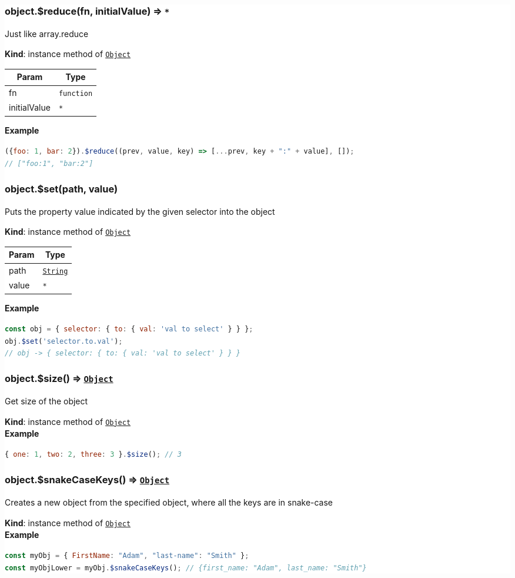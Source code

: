 ### object.$reduce(fn, initialValue) ⇒ <code>\*</code>
Just like array.reduce

**Kind**: instance method of [<code>Object</code>](#Object)  

| Param | Type |
| --- | --- |
| fn | <code>function</code> | 
| initialValue | <code>\*</code> | 

**Example**  
```javascript
({foo: 1, bar: 2}).$reduce((prev, value, key) => [...prev, key + ":" + value], []);
// ["foo:1", "bar:2"]
```
<a name="Object+$set"></a>

### object.$set(path, value)
Puts the property value indicated by the given selector into the object

**Kind**: instance method of [<code>Object</code>](#Object)  

| Param | Type |
| --- | --- |
| path | [<code>String</code>](#String) | 
| value | <code>\*</code> | 

**Example**  
```javascript
const obj = { selector: { to: { val: 'val to select' } } };
obj.$set('selector.to.val');
// obj -> { selector: { to: { val: 'val to select' } } }
```
<a name="Object+$size"></a>

### object.$size() ⇒ [<code>Object</code>](#Object)
Get size of the object

**Kind**: instance method of [<code>Object</code>](#Object)  
**Example**  
```javascript
{ one: 1, two: 2, three: 3 }.$size(); // 3
```
<a name="Object+$snakeCaseKeys"></a>

### object.$snakeCaseKeys() ⇒ [<code>Object</code>](#Object)
Creates a new object from the specified object, where all the keys are in snake-case

**Kind**: instance method of [<code>Object</code>](#Object)  
**Example**  
```javascript
const myObj = { FirstName: "Adam", "last-name": "Smith" };
const myObjLower = myObj.$snakeCaseKeys(); // {first_name: "Adam", last_name: "Smith"}
```
<a name="Object+$values"></a>
